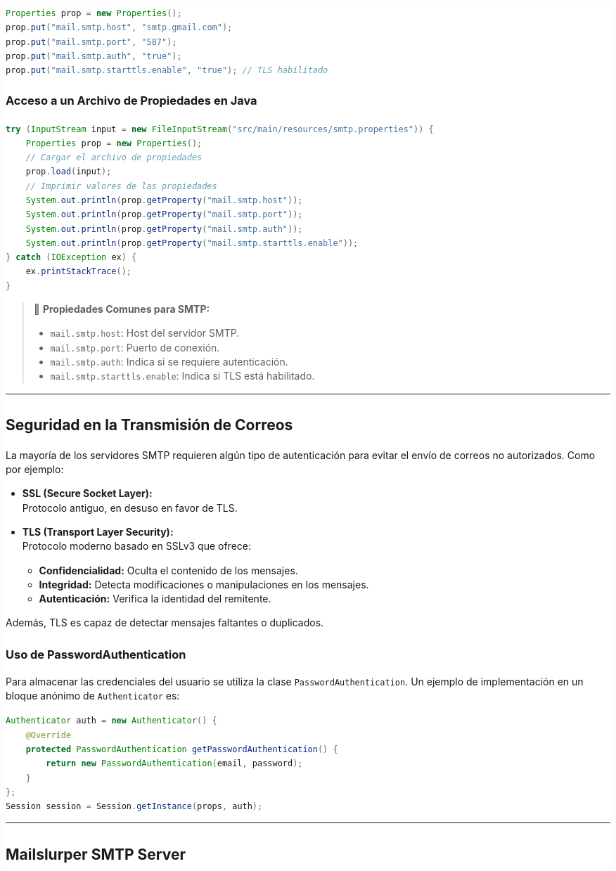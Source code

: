 ```java
Properties prop = new Properties();
prop.put("mail.smtp.host", "smtp.gmail.com");
prop.put("mail.smtp.port", "587");
prop.put("mail.smtp.auth", "true");
prop.put("mail.smtp.starttls.enable", "true"); // TLS habilitado
```
### Acceso a un Archivo de Propiedades en Java

```java
try (InputStream input = new FileInputStream("src/main/resources/smtp.properties")) {
    Properties prop = new Properties();
    // Cargar el archivo de propiedades
    prop.load(input);
    // Imprimir valores de las propiedades
    System.out.println(prop.getProperty("mail.smtp.host"));
    System.out.println(prop.getProperty("mail.smtp.port"));
    System.out.println(prop.getProperty("mail.smtp.auth"));
    System.out.println(prop.getProperty("mail.smtp.starttls.enable"));
} catch (IOException ex) {
    ex.printStackTrace();
}
```

> 📝 **Propiedades Comunes para SMTP:**
> - `mail.smtp.host`: Host del servidor SMTP.
> - `mail.smtp.port`: Puerto de conexión.
> - `mail.smtp.auth`: Indica si se requiere autenticación.
> - `mail.smtp.starttls.enable`: Indica si TLS está habilitado.

---

## Seguridad en la Transmisión de Correos

La mayoría de los servidores SMTP requieren algún tipo de autenticación para evitar el envío de correos no autorizados. Como por ejemplo:

- **SSL (Secure Socket Layer):**  
    Protocolo antiguo, en desuso en favor de TLS.
    
- **TLS (Transport Layer Security):**  
    Protocolo moderno basado en SSLv3 que ofrece:
    
    - **Confidencialidad:** Oculta el contenido de los mensajes.
    - **Integridad:** Detecta modificaciones o manipulaciones en los mensajes.
    - **Autenticación:** Verifica la identidad del remitente.

Además, TLS es capaz de detectar mensajes faltantes o duplicados.

### Uso de PasswordAuthentication

Para almacenar las credenciales del usuario se utiliza la clase `PasswordAuthentication`. Un ejemplo de implementación en un bloque anónimo de `Authenticator` es:

```java
Authenticator auth = new Authenticator() {
    @Override
    protected PasswordAuthentication getPasswordAuthentication() {
        return new PasswordAuthentication(email, password);
    }
};
Session session = Session.getInstance(props, auth);

```
---
## Mailslurper SMTP Server
